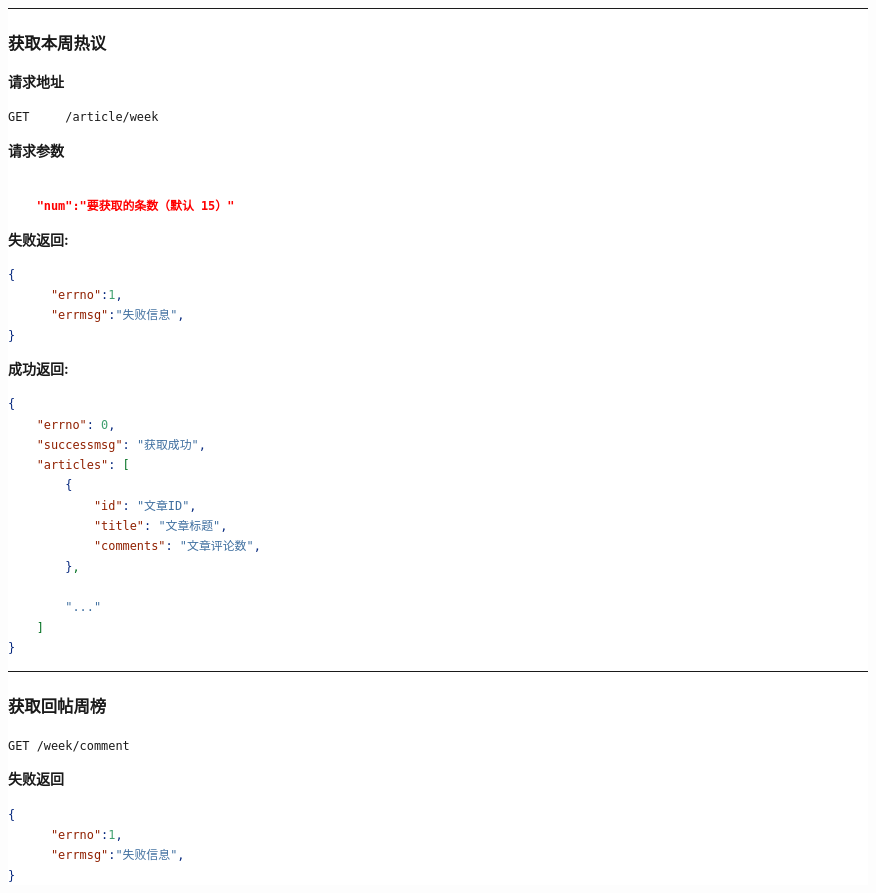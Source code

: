 ----------

### 获取本周热议

**请求地址**

~~~
GET 	/article/week
~~~

**请求参数**

```json

    "num":"要获取的条数（默认 15）"

```

**失败返回:**

~~~json
{
      "errno":1,
      "errmsg":"失败信息",
}
~~~

**成功返回:**

~~~json
{
    "errno": 0,
    "successmsg": "获取成功",
    "articles": [
        {
            "id": "文章ID",
            "title": "文章标题",
            "comments": "文章评论数",
        },

        "..."
    ]
}
~~~

----------

### 获取回帖周榜

```
GET /week/comment
```

**失败返回**

```json
{
      "errno":1,
      "errmsg":"失败信息",
}
```
